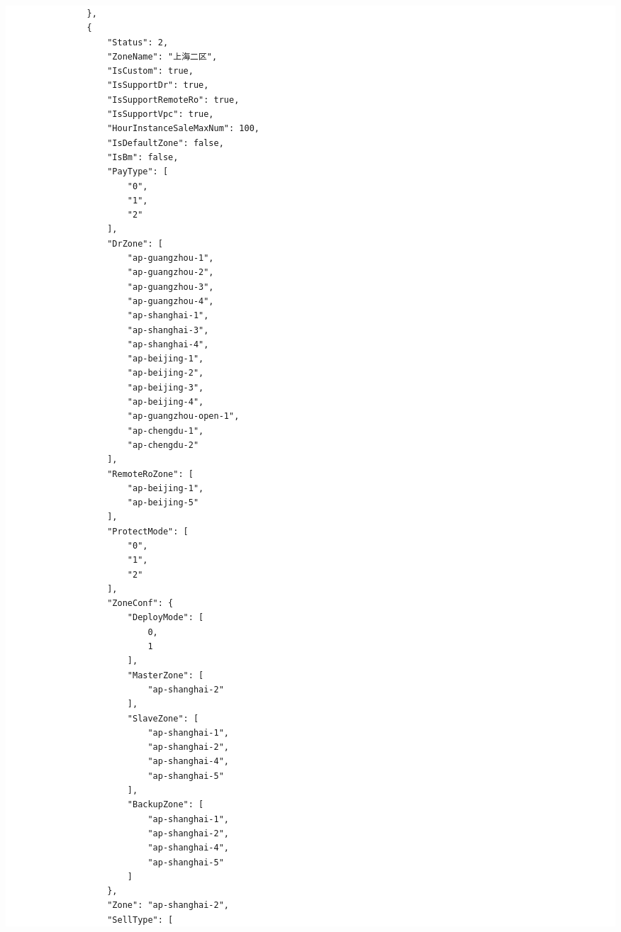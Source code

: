                     },
                    {
                        "Status": 2,
                        "ZoneName": "上海二区",
                        "IsCustom": true,
                        "IsSupportDr": true,
                        "IsSupportRemoteRo": true,
                        "IsSupportVpc": true,
                        "HourInstanceSaleMaxNum": 100,
                        "IsDefaultZone": false,
                        "IsBm": false,
                        "PayType": [
                            "0",
                            "1",
                            "2"
                        ],
                        "DrZone": [
                            "ap-guangzhou-1",
                            "ap-guangzhou-2",
                            "ap-guangzhou-3",
                            "ap-guangzhou-4",
                            "ap-shanghai-1",
                            "ap-shanghai-3",
                            "ap-shanghai-4",
                            "ap-beijing-1",
                            "ap-beijing-2",
                            "ap-beijing-3",
                            "ap-beijing-4",
                            "ap-guangzhou-open-1",
                            "ap-chengdu-1",
                            "ap-chengdu-2"
                        ],
                        "RemoteRoZone": [
                            "ap-beijing-1",
                            "ap-beijing-5"
                        ],
                        "ProtectMode": [
                            "0",
                            "1",
                            "2"
                        ],
                        "ZoneConf": {
                            "DeployMode": [
                                0,
                                1
                            ],
                            "MasterZone": [
                                "ap-shanghai-2"
                            ],
                            "SlaveZone": [
                                "ap-shanghai-1",
                                "ap-shanghai-2",
                                "ap-shanghai-4",
                                "ap-shanghai-5"
                            ],
                            "BackupZone": [
                                "ap-shanghai-1",
                                "ap-shanghai-2",
                                "ap-shanghai-4",
                                "ap-shanghai-5"
                            ]
                        },
                        "Zone": "ap-shanghai-2",
                        "SellType": [